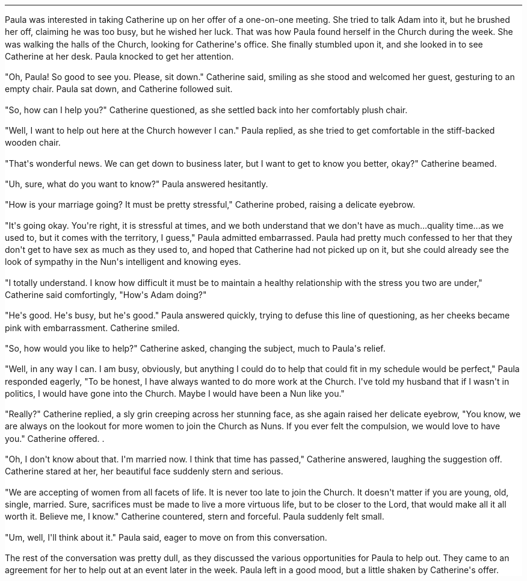 ********* 

Paula was interested in taking Catherine up on her offer of a one-on-one meeting. She tried to talk Adam into it, but he brushed her off, claiming he was too busy, but he wished her luck. That was how Paula found herself in the Church during the week. She was walking the halls of the Church, looking for Catherine's office. She finally stumbled upon it, and she looked in to see Catherine at her desk. Paula knocked to get her attention. 

"Oh, Paula! So good to see you. Please, sit down." Catherine said, smiling as she stood and welcomed her guest, gesturing to an empty chair. Paula sat down, and Catherine followed suit. 

"So, how can I help you?" Catherine questioned, as she settled back into her comfortably plush chair. 

"Well, I want to help out here at the Church however I can." Paula replied, as she tried to get comfortable in the stiff-backed wooden chair. 

"That's wonderful news. We can get down to business later, but I want to get to know you better, okay?" Catherine beamed. 

"Uh, sure, what do you want to know?" Paula answered hesitantly. 

"How is your marriage going? It must be pretty stressful," Catherine probed, raising a delicate eyebrow. 

"It's going okay. You're right, it is stressful at times, and we both understand that we don't have as much...quality time...as we used to, but it comes with the territory, I guess," Paula admitted embarrassed. Paula had pretty much confessed to her that they don't get to have sex as much as they used to, and hoped that Catherine had not picked up on it, but she could already see the look of sympathy in the Nun's intelligent and knowing eyes. 

"I totally understand. I know how difficult it must be to maintain a healthy relationship with the stress you two are under," Catherine said comfortingly, "How's Adam doing?" 

"He's good. He's busy, but he's good." Paula answered quickly, trying to defuse this line of questioning, as her cheeks became pink with embarrassment. Catherine smiled. 

"So, how would you like to help?" Catherine asked, changing the subject, much to Paula's relief. 

"Well, in any way I can. I am busy, obviously, but anything I could do to help that could fit in my schedule would be perfect," Paula responded eagerly, "To be honest, I have always wanted to do more work at the Church. I've told my husband that if I wasn't in politics, I would have gone into the Church. Maybe I would have been a Nun like you." 

"Really?" Catherine replied, a sly grin creeping across her stunning face, as she again raised her delicate eyebrow, "You know, we are always on the lookout for more women to join the Church as Nuns. If you ever felt the compulsion, we would love to have you." Catherine offered. . 

"Oh, I don't know about that. I'm married now. I think that time has passed," Catherine answered, laughing the suggestion off. Catherine stared at her, her beautiful face suddenly stern and serious. 

"We are accepting of women from all facets of life. It is never too late to join the Church. It doesn't matter if you are young, old, single, married. Sure, sacrifices must be made to live a more virtuous life, but to be closer to the Lord, that would make all it all worth it. Believe me, I know." Catherine countered, stern and forceful. Paula suddenly felt small. 

"Um, well, I'll think about it." Paula said, eager to move on from this conversation. 

The rest of the conversation was pretty dull, as they discussed the various opportunities for Paula to help out. They came to an agreement for her to help out at an event later in the week. Paula left in a good mood, but a little shaken by Catherine's offer. 
